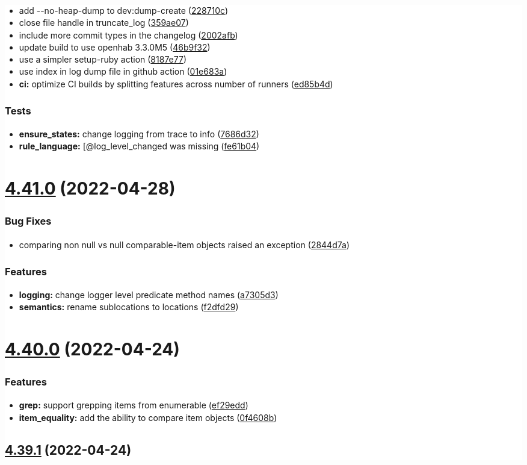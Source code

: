 * add --no-heap-dump to dev:dump-create ([228710c](https://github.com/boc-tothefuture/openhab-jruby/commit/228710cf20ea00c3ab03c5cbe07247f3d72128b3))
* close file handle in truncate_log ([359ae07](https://github.com/boc-tothefuture/openhab-jruby/commit/359ae0768773b1733227f39eee098c4bdc29ca91))
* include more commit types in the changelog ([2002afb](https://github.com/boc-tothefuture/openhab-jruby/commit/2002afb0012b0f178d121d3f92768029842f94ce))
* update build to use openhab 3.3.0M5 ([46b9f32](https://github.com/boc-tothefuture/openhab-jruby/commit/46b9f329dbd6b58bcad17cd703a6dd927498ace0))
* use a simpler setup-ruby action ([8187e77](https://github.com/boc-tothefuture/openhab-jruby/commit/8187e77ead0e476876cb52e9e018cd22dd44d5df))
* use index in log dump file in github action ([01e683a](https://github.com/boc-tothefuture/openhab-jruby/commit/01e683a548679cd4d1e7bbb1ee8e2361bde83f58))
* **ci:** optimize CI builds by splitting features across number of runners ([ed85b4d](https://github.com/boc-tothefuture/openhab-jruby/commit/ed85b4db59a543e3abee2dc6883f1932790e4deb))


### Tests

* **ensure_states:** change logging from trace to info ([7686d32](https://github.com/boc-tothefuture/openhab-jruby/commit/7686d32ef13f14eb5528cea9b9e7b349d3779c9b))
* **rule_language:** [@log_level_changed was missing ([fe61b04](https://github.com/boc-tothefuture/openhab-jruby/commit/fe61b040019142ba9525685f742b13d0eb54e233))

# [4.41.0](https://github.com/boc-tothefuture/openhab-jruby/compare/4.40.0...4.41.0) (2022-04-28)


### Bug Fixes

* comparing non null vs null comparable-item objects raised an exception ([2844d7a](https://github.com/boc-tothefuture/openhab-jruby/commit/2844d7abbea381309205152c3826ea258dcc937f))


### Features

* **logging:** change logger level predicate method names ([a7305d3](https://github.com/boc-tothefuture/openhab-jruby/commit/a7305d3543fb4aabe19fe963d960b1db71a28ab6))
* **semantics:** rename sublocations to locations ([f2dfd29](https://github.com/boc-tothefuture/openhab-jruby/commit/f2dfd2922e246c820635fb02bbe15bcf5fa3bf64))

# [4.40.0](https://github.com/boc-tothefuture/openhab-jruby/compare/4.39.1...4.40.0) (2022-04-24)


### Features

* **grep:** support grepping items from enumerable ([ef29edd](https://github.com/boc-tothefuture/openhab-jruby/commit/ef29edd2c4c1122045ad14c644dd7a0c341c6c70))
* **item_equality:** add the ability to compare item objects ([0f4608b](https://github.com/boc-tothefuture/openhab-jruby/commit/0f4608b80c3b7307cdcde6f04841e43a27373b40))

## [4.39.1](https://github.com/boc-tothefuture/openhab-jruby/compare/4.39.0...4.39.1) (2022-04-24)
